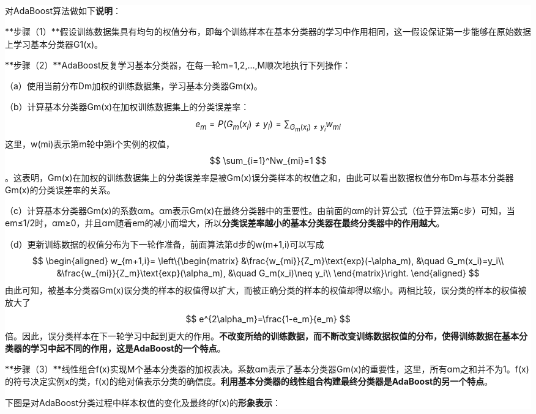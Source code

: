 对AdaBoost算法做如下**说明**：

**步骤（1）**假设训练数据集具有均匀的权值分布，即每个训练样本在基本分类器的学习中作用相同，这一假设保证第一步能够在原始数据上学习基本分类器G1(x)。

**步骤（2）**AdaBoost反复学习基本分类器，在每一轮m=1,2,...,M顺次地执行下列操作：

（a）使用当前分布Dm加权的训练数据集，学习基本分类器Gm(x)。

（b）计算基本分类器Gm(x)在加权训练数据集上的分类误差率：
$$
e_m=P(G_m(x_i)\neq y_i)=\sum_{G_m(x_i)\neq y_i}w_{mi}
$$
这里，w(mi)表示第m轮中第i个实例的权值，
$$
\sum_{i=1}^Nw_{mi}=1
$$
。这表明，Gm(x)在加权的训练数据集上的分类误差率是被Gm(x)误分类样本的权值之和，由此可以看出数据权值分布Dm与基本分类器Gm(x)的分类误差率的关系。

（c）计算基本分类器Gm(x)的系数αm。αm表示Gm(x)在最终分类器中的重要性。由前面的αm的计算公式（位于算法第c步）可知，当em≤1/2时，αm≥0，并且αm随着em的减小而增大，所以**分类误差率越小的基本分类器在最终分类器中的作用越大**。

（d）更新训练数据的权值分布为下一轮作准备，前面算法第d步的w(m+1,i)可以写成
$$
\begin{aligned}
w_{m+1,i}=
\left\{\begin{matrix}
&\frac{w_{mi}}{Z_m}\text{exp}(-\alpha_m), &\quad G_m(x_i)=y_i\\
&\frac{w_{mi}}{Z_m}\text{exp}(\alpha_m), &\quad G_m(x_i)\neq y_i\\ 
\end{matrix}\right.
\end{aligned}
$$
由此可知，被基本分类器Gm(x)误分类的样本的权值得以扩大，而被正确分类的样本的权值却得以缩小。两相比较，误分类的样本的权值被放大了
$$
e^{2\alpha_m}=\frac{1-e_m}{e_m}
$$
倍。因此，误分类样本在下一轮学习中起到更大的作用。**不改变所给的训练数据，而不断改变训练数据权值的分布，使得训练数据在基本分类器的学习中起不同的作用，这是AdaBoost的一个特点**。

**步骤（3）**线性组合f(x)实现M个基本分类器的加权表决。系数αm表示了基本分类器Gm(x)的重要性，这里，所有αm之和并不为1。f(x)的符号决定实例x的类，f(x)的绝对值表示分类的确信度。**利用基本分类器的线性组合构建最终分类器是AdaBoost的另一个特点**。

下图是对AdaBoost分类过程中样本权值的变化及最终的f(x)的**形象表示**：
